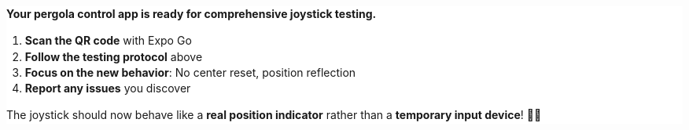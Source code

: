 **Your pergola control app is ready for comprehensive joystick testing.**

1. **Scan the QR code** with Expo Go
2. **Follow the testing protocol** above
3. **Focus on the new behavior**: No center reset, position reflection
4. **Report any issues** you discover

The joystick should now behave like a **real position indicator** rather than a **temporary input device**! 🎯📱
